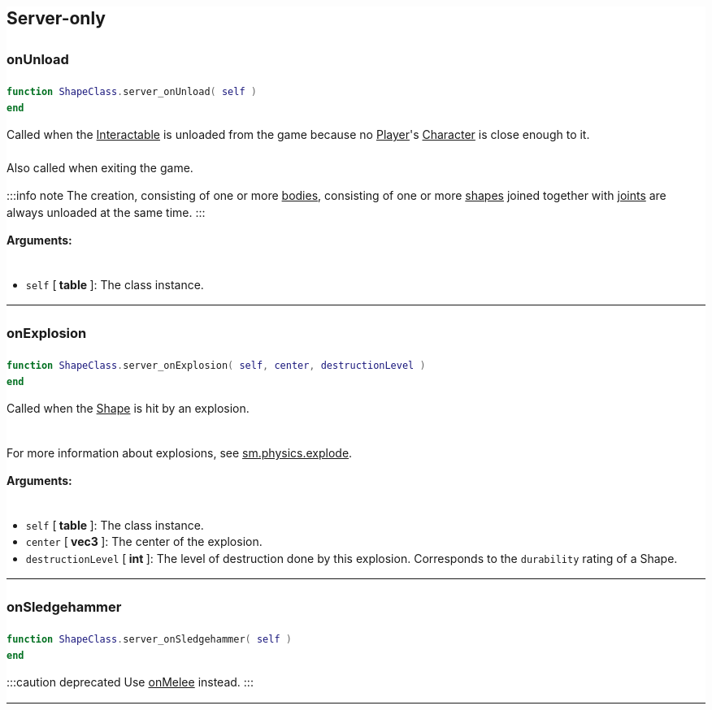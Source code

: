 
## Server-only

### onUnload

```lua
function ShapeClass.server_onUnload( self )
end
```
Called when the [Interactable](/lua/Game-Script-Environment/Userdata/Interactable) is unloaded from the game because no [Player](/lua/Game-Script-Environment/Userdata/Player)'s [Character](/lua/Game-Script-Environment/Userdata/Character) is close enough to it. <br></br>
Also called when exiting the game.

:::info note
The creation, consisting of one or more [bodies](/lua/Game-Script-Environment/Userdata/Body), consisting of one or more [shapes](/lua/Game-Script-Environment/Userdata/Shape) joined together with [joints](/lua/Game-Script-Environment/Userdata/Joint) are always unloaded at the same time.
:::

<strong>Arguments:</strong> <br></br>

- <code>self</code> [<strong> table </strong>]: The class instance.

---

### onExplosion

```lua
function ShapeClass.server_onExplosion( self, center, destructionLevel )
end
```
Called when the [Shape](/lua/Game-Script-Environment/Userdata/Shape) is hit by an explosion. <br></br>

For more information about explosions, see [sm.physics.explode](/lua/Game-Script-Environment/Static-Functions/sm.physics#explode).

<strong>Arguments:</strong> <br></br>

- <code>self</code> [<strong> table </strong>]: The class instance.
- <code>center</code> [<strong> vec3 </strong>]: The center of the explosion.
- <code>destructionLevel</code> [<strong> int </strong>]: The level of destruction done by this explosion. Corresponds to the <code>durability</code> rating of a Shape.

---

### onSledgehammer

```lua
function ShapeClass.server_onSledgehammer( self )
end
```
:::caution deprecated
Use [onMelee](#onMelee) instead.
:::

---